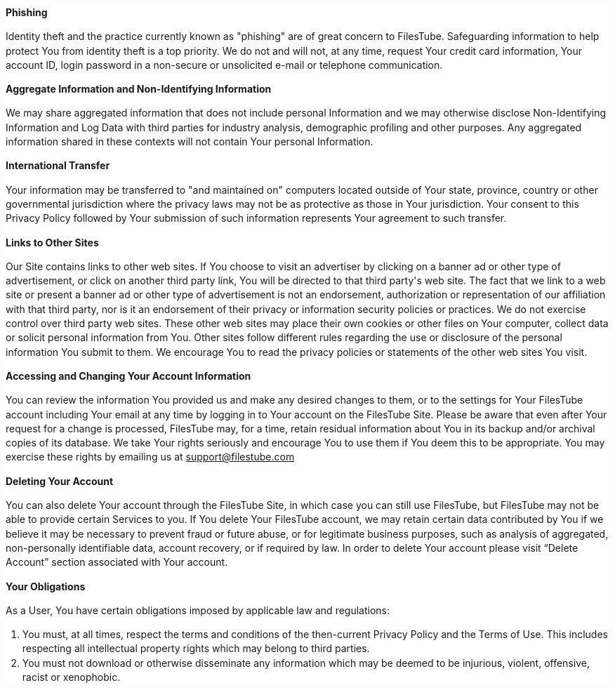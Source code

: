 **Phishing**

Identity theft and the practice currently known as "phishing" are of great concern to FilesTube. Safeguarding information to help protect You from identity theft is a top priority. We do not and will not, at any time, request Your credit card information, Your account ID, login password in a non-secure or unsolicited e-mail or telephone communication.

**Aggregate Information and Non-Identifying Information**

We may share aggregated information that does not include personal Information and we may otherwise disclose Non-Identifying Information and Log Data with third parties for industry analysis, demographic profiling and other purposes. Any aggregated information shared in these contexts will not contain Your personal Information.

**International Transfer**

Your information may be transferred to "and maintained on" computers located outside of Your state, province, country or other governmental jurisdiction where the privacy laws may not be as protective as those in Your jurisdiction. Your consent to this Privacy Policy followed by Your submission of such information represents Your agreement to such transfer.

**Links to Other Sites**

Our Site contains links to other web sites. If You choose to visit an advertiser by clicking on a banner ad or other type of advertisement, or click on another third party link, You will be directed to that third party's web site. The fact that we link to a web site or present a banner ad or other type of advertisement is not an endorsement, authorization or representation of our affiliation with that third party, nor is it an endorsement of their privacy or information security policies or practices. We do not exercise control over third party web sites. These other web sites may place their own cookies or other files on Your computer, collect data or solicit personal information from You. Other sites follow different rules regarding the use or disclosure of the personal information You submit to them. We encourage You to read the privacy policies or statements of the other web sites You visit.

**Accessing and Changing Your Account Information**

You can review the information You provided us and make any desired changes to them, or to the settings for Your FilesTube account including Your email at any time by logging in to Your account on the FilesTube Site. Please be aware that even after Your request for a change is processed, FilesTube may, for a time, retain residual information about You in its backup and/or archival copies of its database. We take Your rights seriously and encourage You to use them if You deem this to be appropriate. You may exercise these rights by emailing us at support@filestube.com

**Deleting Your Account**

You can also delete Your account through the FilesTube Site, in which case you can still use FilesTube, but FilesTube may not be able to provide certain Services to you. If You delete Your FilesTube account, we may retain certain data contributed by You if we believe it may be necessary to prevent fraud or future abuse, or for legitimate business purposes, such as analysis of aggregated, non-personally identifiable data, account recovery, or if required by law. In order to delete Your account please visit “Delete Account” section associated with Your account.

**Your Obligations**

As a User, You have certain obligations imposed by applicable law and regulations:

1.  You must, at all times, respect the terms and conditions of the then-current Privacy Policy and the Terms of Use. This includes respecting all intellectual property rights which may belong to third parties.
2.  You must not download or otherwise disseminate any information which may be deemed to be injurious, violent, offensive, racist or xenophobic.
